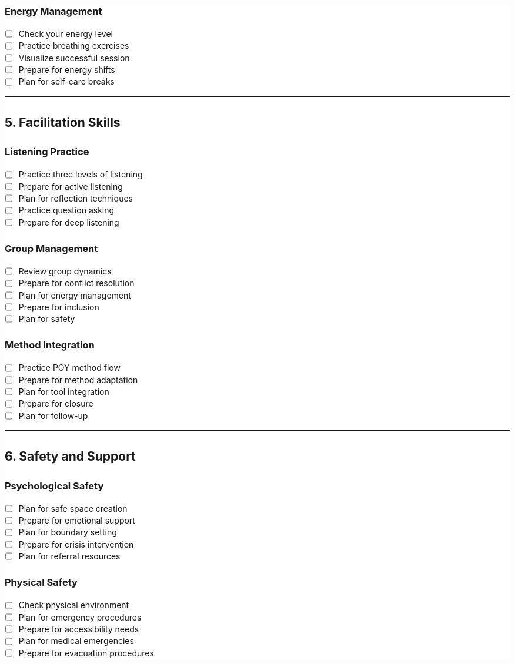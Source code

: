 ### Energy Management
- [ ] Check your energy level
- [ ] Practice breathing exercises
- [ ] Visualize successful session
- [ ] Prepare for energy shifts
- [ ] Plan for self-care breaks

---

## 5. Facilitation Skills

### Listening Practice
- [ ] Practice three levels of listening
- [ ] Prepare for active listening
- [ ] Plan for reflection techniques
- [ ] Practice question asking
- [ ] Prepare for deep listening

### Group Management
- [ ] Review group dynamics
- [ ] Prepare for conflict resolution
- [ ] Plan for energy management
- [ ] Prepare for inclusion
- [ ] Plan for safety

### Method Integration
- [ ] Practice POY method flow
- [ ] Prepare for method adaptation
- [ ] Plan for tool integration
- [ ] Prepare for closure
- [ ] Plan for follow-up

---

## 6. Safety and Support

### Psychological Safety
- [ ] Plan for safe space creation
- [ ] Prepare for emotional support
- [ ] Plan for boundary setting
- [ ] Prepare for crisis intervention
- [ ] Plan for referral resources

### Physical Safety
- [ ] Check physical environment
- [ ] Plan for emergency procedures
- [ ] Prepare for accessibility needs
- [ ] Plan for medical emergencies
- [ ] Prepare for evacuation procedures
